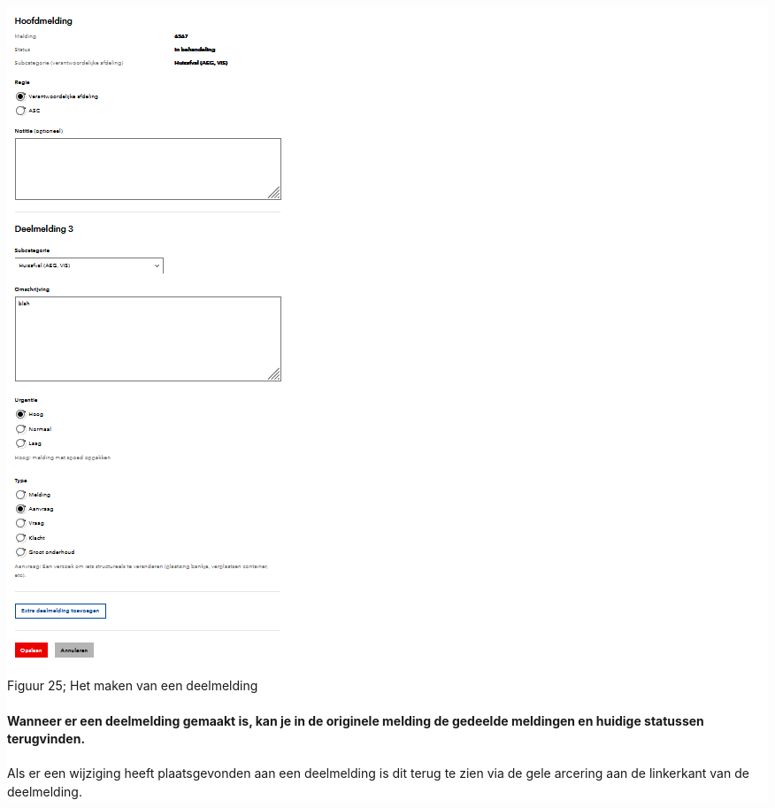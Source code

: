 
![](.gitbook/assets/28%20%281%29.png)

Figuur 25; Het maken van een deelmelding

#### Wanneer er een deelmelding gemaakt is, kan je in de originele melding de gedeelde meldingen en huidige statussen terugvinden.

Als er een wijziging heeft plaatsgevonden aan een deelmelding is dit terug te zien via de gele arcering aan de linkerkant van de deelmelding.
